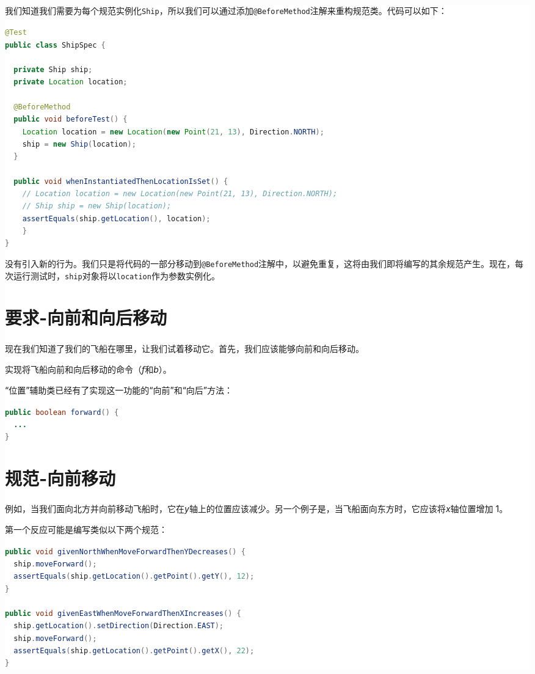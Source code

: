 我们知道我们需要为每个规范实例化`Ship`，所以我们可以通过添加`@BeforeMethod`注解来重构规范类。代码可以如下：

```java
@Test
public class ShipSpec {

  private Ship ship;
  private Location location;

  @BeforeMethod
  public void beforeTest() {
    Location location = new Location(new Point(21, 13), Direction.NORTH);
    ship = new Ship(location);
  } 

  public void whenInstantiatedThenLocationIsSet() { 
    // Location location = new Location(new Point(21, 13), Direction.NORTH); 
    // Ship ship = new Ship(location); 
    assertEquals(ship.getLocation(), location); 
    } 
} 
```

没有引入新的行为。我们只是将代码的一部分移动到`@BeforeMethod`注解中，以避免重复，这将由我们即将编写的其余规范产生。现在，每次运行测试时，`ship`对象将以`location`作为参数实例化。

# 要求-向前和向后移动

现在我们知道了我们的飞船在哪里，让我们试着移动它。首先，我们应该能够向前和向后移动。

实现将飞船向前和向后移动的命令（*f*和*b*）。

“位置”辅助类已经有了实现这一功能的“向前”和“向后”方法：

```java
public boolean forward() {
  ...
}
```

# 规范-向前移动

例如，当我们面向北方并向前移动飞船时，它在*y*轴上的位置应该减少。另一个例子是，当飞船面向东方时，它应该将*x*轴位置增加 1。

第一个反应可能是编写类似以下两个规范：

```java
public void givenNorthWhenMoveForwardThenYDecreases() {
  ship.moveForward();
  assertEquals(ship.getLocation().getPoint().getY(), 12);
}

public void givenEastWhenMoveForwardThenXIncreases() {
  ship.getLocation().setDirection(Direction.EAST);
  ship.moveForward();
  assertEquals(ship.getLocation().getPoint().getX(), 22);
}
```
